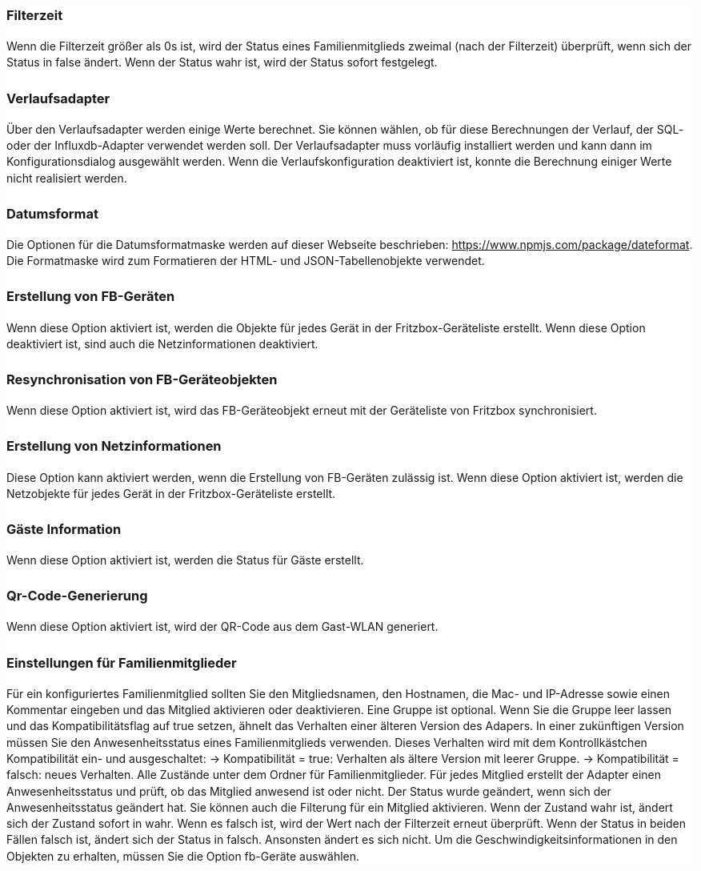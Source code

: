 ### Filterzeit
Wenn die Filterzeit größer als 0s ist, wird der Status eines Familienmitglieds zweimal (nach der Filterzeit) überprüft, wenn sich der Status in false ändert. Wenn der Status wahr ist, wird der Status sofort festgelegt.

### Verlaufsadapter
Über den Verlaufsadapter werden einige Werte berechnet. Sie können wählen, ob für diese Berechnungen der Verlauf, der SQL- oder der Influxdb-Adapter verwendet werden soll. Der Verlaufsadapter muss vorläufig installiert werden und kann dann im Konfigurationsdialog ausgewählt werden.
Wenn die Verlaufskonfiguration deaktiviert ist, konnte die Berechnung einiger Werte nicht realisiert werden.

### Datumsformat
Die Optionen für die Datumsformatmaske werden auf dieser Webseite beschrieben: https://www.npmjs.com/package/dateformat.
Die Formatmaske wird zum Formatieren der HTML- und JSON-Tabellenobjekte verwendet.

### Erstellung von FB-Geräten
Wenn diese Option aktiviert ist, werden die Objekte für jedes Gerät in der Fritzbox-Geräteliste erstellt.
Wenn diese Option deaktiviert ist, sind auch die Netzinformationen deaktiviert.

### Resynchronisation von FB-Geräteobjekten
Wenn diese Option aktiviert ist, wird das FB-Geräteobjekt erneut mit der Geräteliste von Fritzbox synchronisiert.

### Erstellung von Netzinformationen
Diese Option kann aktiviert werden, wenn die Erstellung von FB-Geräten zulässig ist. Wenn diese Option aktiviert ist, werden die Netzobjekte für jedes Gerät in der Fritzbox-Geräteliste erstellt.

### Gäste Information
Wenn diese Option aktiviert ist, werden die Status für Gäste erstellt.

### Qr-Code-Generierung
Wenn diese Option aktiviert ist, wird der QR-Code aus dem Gast-WLAN generiert.

### Einstellungen für Familienmitglieder
Für ein konfiguriertes Familienmitglied sollten Sie den Mitgliedsnamen, den Hostnamen, die Mac- und IP-Adresse sowie einen Kommentar eingeben und das Mitglied aktivieren oder deaktivieren. Eine Gruppe ist optional. Wenn Sie die Gruppe leer lassen und das Kompatibilitätsflag auf true setzen, ähnelt das Verhalten einer älteren Version des Adapers. In einer zukünftigen Version müssen Sie den Anwesenheitsstatus eines Familienmitglieds verwenden. Dieses Verhalten wird mit dem Kontrollkästchen Kompatibilität ein- und ausgeschaltet: -> Kompatibilität = true: Verhalten als ältere Version mit leerer Gruppe.
-> Kompatibilität = falsch: neues Verhalten. Alle Zustände unter dem Ordner für Familienmitglieder.
Für jedes Mitglied erstellt der Adapter einen Anwesenheitsstatus und prüft, ob das Mitglied anwesend ist oder nicht. Der Status wurde geändert, wenn sich der Anwesenheitsstatus geändert hat. Sie können auch die Filterung für ein Mitglied aktivieren. Wenn der Zustand wahr ist, ändert sich der Zustand sofort in wahr. Wenn es falsch ist, wird der Wert nach der Filterzeit erneut überprüft.
Wenn der Status in beiden Fällen falsch ist, ändert sich der Status in falsch. Ansonsten ändert es sich nicht.
Um die Geschwindigkeitsinformationen in den Objekten zu erhalten, müssen Sie die Option fb-Geräte auswählen.
